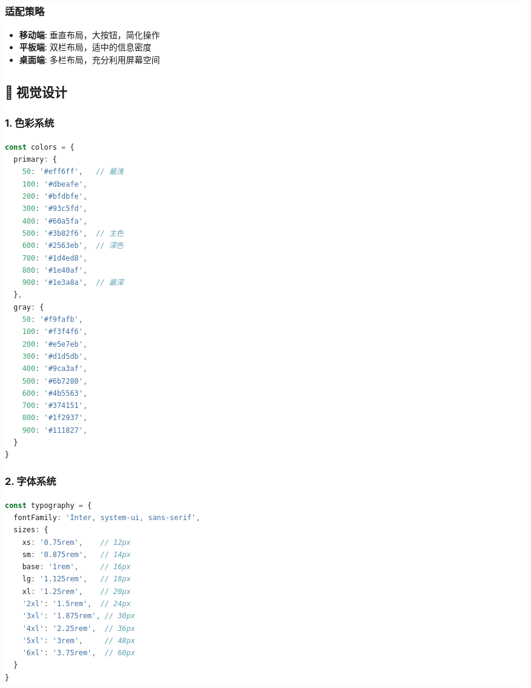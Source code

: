 ### 适配策略
- **移动端**: 垂直布局，大按钮，简化操作
- **平板端**: 双栏布局，适中的信息密度
- **桌面端**: 多栏布局，充分利用屏幕空间

## 🎨 视觉设计

### 1. 色彩系统
```typescript
const colors = {
  primary: {
    50: '#eff6ff',   // 最浅
    100: '#dbeafe',
    200: '#bfdbfe',
    300: '#93c5fd',
    400: '#60a5fa',
    500: '#3b82f6',  // 主色
    600: '#2563eb',  // 深色
    700: '#1d4ed8',
    800: '#1e40af',
    900: '#1e3a8a',  // 最深
  },
  gray: {
    50: '#f9fafb',
    100: '#f3f4f6',
    200: '#e5e7eb',
    300: '#d1d5db',
    400: '#9ca3af',
    500: '#6b7280',
    600: '#4b5563',
    700: '#374151',
    800: '#1f2937',
    900: '#111827',
  }
}
```

### 2. 字体系统
```typescript
const typography = {
  fontFamily: 'Inter, system-ui, sans-serif',
  sizes: {
    xs: '0.75rem',    // 12px
    sm: '0.875rem',   // 14px
    base: '1rem',     // 16px
    lg: '1.125rem',   // 18px
    xl: '1.25rem',    // 20px
    '2xl': '1.5rem',  // 24px
    '3xl': '1.875rem', // 30px
    '4xl': '2.25rem',  // 36px
    '5xl': '3rem',     // 48px
    '6xl': '3.75rem',  // 60px
  }
}
```
